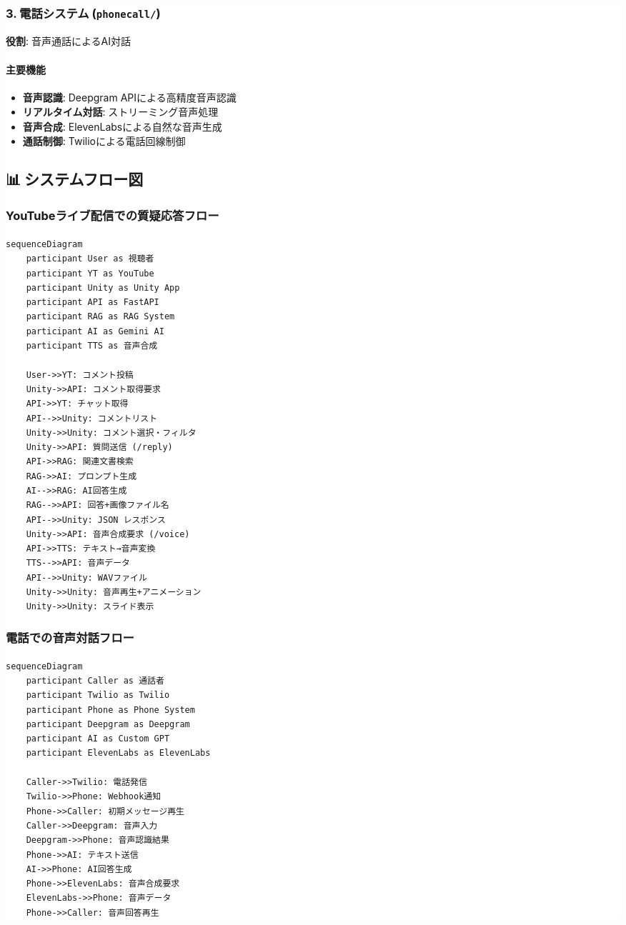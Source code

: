 ### 3. 電話システム (`phonecall/`)

**役割**: 音声通話によるAI対話

#### 主要機能
- **音声認識**: Deepgram APIによる高精度音声認識
- **リアルタイム対話**: ストリーミング音声処理
- **音声合成**: ElevenLabsによる自然な音声生成
- **通話制御**: Twilioによる電話回線制御

## 📊 システムフロー図

### YouTubeライブ配信での質疑応答フロー

```mermaid
sequenceDiagram
    participant User as 視聴者
    participant YT as YouTube
    participant Unity as Unity App
    participant API as FastAPI
    participant RAG as RAG System
    participant AI as Gemini AI
    participant TTS as 音声合成
    
    User->>YT: コメント投稿
    Unity->>API: コメント取得要求
    API->>YT: チャット取得
    API-->>Unity: コメントリスト
    Unity->>Unity: コメント選択・フィルタ
    Unity->>API: 質問送信 (/reply)
    API->>RAG: 関連文書検索
    RAG->>AI: プロンプト生成
    AI-->>RAG: AI回答生成
    RAG-->>API: 回答+画像ファイル名
    API-->>Unity: JSON レスポンス
    Unity->>API: 音声合成要求 (/voice)
    API->>TTS: テキスト→音声変換
    TTS-->>API: 音声データ
    API-->>Unity: WAVファイル
    Unity->>Unity: 音声再生+アニメーション
    Unity->>Unity: スライド表示
```

### 電話での音声対話フロー

```mermaid
sequenceDiagram
    participant Caller as 通話者
    participant Twilio as Twilio
    participant Phone as Phone System
    participant Deepgram as Deepgram
    participant AI as Custom GPT
    participant ElevenLabs as ElevenLabs
    
    Caller->>Twilio: 電話発信
    Twilio->>Phone: Webhook通知
    Phone->>Caller: 初期メッセージ再生
    Caller->>Deepgram: 音声入力
    Deepgram->>Phone: 音声認識結果
    Phone->>AI: テキスト送信
    AI->>Phone: AI回答生成
    Phone->>ElevenLabs: 音声合成要求
    ElevenLabs->>Phone: 音声データ
    Phone->>Caller: 音声回答再生
```